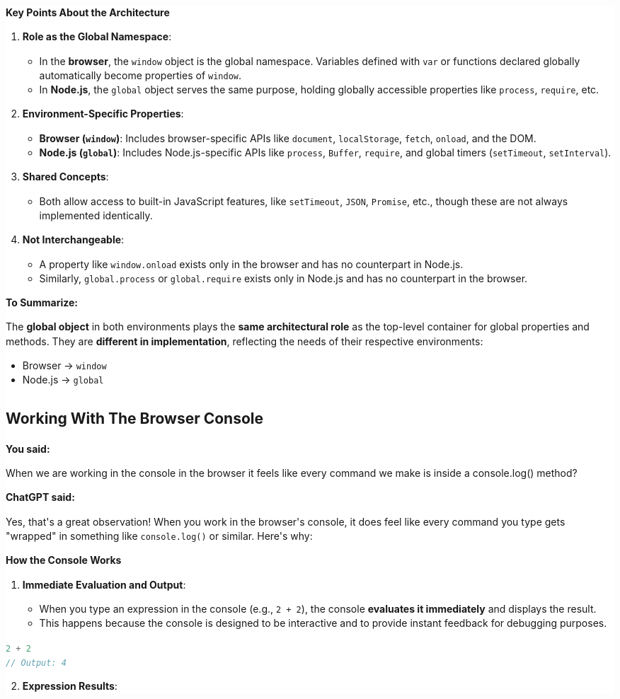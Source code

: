 **Key Points About the Architecture**

1. **Role as the Global Namespace**:
    
    - In the **browser**, the `window` object is the global namespace. Variables defined with `var` or functions declared globally automatically become properties of `window`.
    - In **Node.js**, the `global` object serves the same purpose, holding globally accessible properties like `process`, `require`, etc.
2. **Environment-Specific Properties**:
    
    - **Browser (`window`)**: Includes browser-specific APIs like `document`, `localStorage`, `fetch`, `onload`, and the DOM.
    - **Node.js (`global`)**: Includes Node.js-specific APIs like `process`, `Buffer`, `require`, and global timers (`setTimeout`, `setInterval`).
3. **Shared Concepts**:
    
    - Both allow access to built-in JavaScript features, like `setTimeout`, `JSON`, `Promise`, etc., though these are not always implemented identically.
4. **Not Interchangeable**:
    
    - A property like `window.onload` exists only in the browser and has no counterpart in Node.js.
    - Similarly, `global.process` or `global.require` exists only in Node.js and has no counterpart in the browser.

**To Summarize:**

The **global object** in both environments plays the **same architectural role** as the top-level container for global properties and methods. They are **different in implementation**, reflecting the needs of their respective environments:

- Browser → `window`
- Node.js → `global`
## Working With The Browser Console
**You said:**

When we are working in the console in the browser it feels like every command we make is inside a console.log() method?

**ChatGPT said:**

Yes, that's a great observation! When you work in the browser's console, it does feel like every command you type gets "wrapped" in something like `console.log()` or similar. Here's why:

**How the Console Works**

1. **Immediate Evaluation and Output**:
    
    - When you type an expression in the console (e.g., `2 + 2`), the console **evaluates it immediately** and displays the result.
    - This happens because the console is designed to be interactive and to provide instant feedback for debugging purposes.
    
```javascript
2 + 2
// Output: 4
```
    
2. **Expression Results**:
    